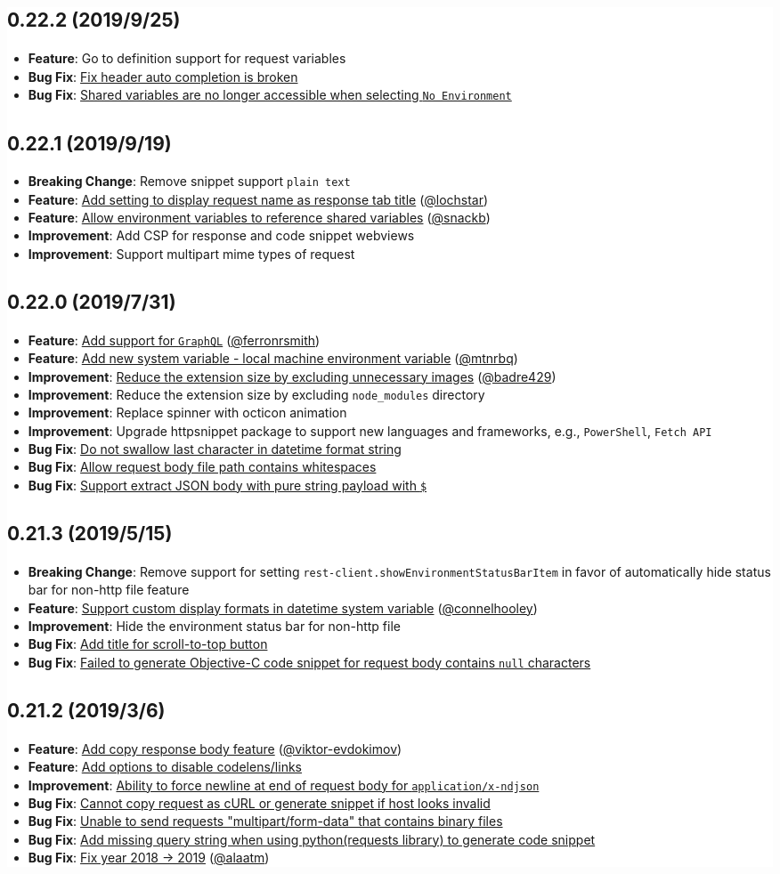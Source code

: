 ## 0.22.2 (2019/9/25)
* __Feature__: Go to definition support for request variables
* __Bug Fix__: [Fix header auto completion is broken](https://github.com/Huachao/vscode-restclient/issues/422)
* __Bug Fix__: [Shared variables are no longer accessible when selecting `No Environment`](https://github.com/Huachao/vscode-restclient/issues/420)

## 0.22.1 (2019/9/19)
* __Breaking Change__: Remove snippet support `plain text`
* __Feature__: [Add setting to display request name as response tab title](https://github.com/Huachao/vscode-restclient/pull/400) ([@lochstar](https://github.com/lochstar))
* __Feature__: [Allow environment variables to reference shared variables](https://github.com/Huachao/vscode-restclient/pull/409) ([@snackb](https://github.com/snackb))
* __Improvement__: Add CSP for response and code snippet webviews
* __Improvement__: Support multipart mime types of request

## 0.22.0 (2019/7/31)
* __Feature__: [Add support for `GraphQL`](https://github.com/Huachao/vscode-restclient/pull/384) ([@ferronrsmith](https://github.com/ferronrsmith))
* __Feature__: [Add new system variable - local machine environment variable](https://github.com/Huachao/vscode-restclient/pull/366) ([@mtnrbq](https://github.com/mtnrbq))
* __Improvement__: [Reduce the extension size by excluding unnecessary images](https://github.com/Huachao/vscode-restclient/pull/397) ([@badre429](https://github.com/badre429))
* __Improvement__: Reduce the extension size by excluding `node_modules` directory
* __Improvement__: Replace spinner with octicon animation
* __Improvement__: Upgrade httpsnippet package to support new languages and frameworks, e.g., `PowerShell`, `Fetch API`
* __Bug Fix__: [Do not swallow last character in datetime format string](https://github.com/Huachao/vscode-restclient/issues/367)
* __Bug Fix__: [Allow request body file path contains whitespaces](https://github.com/Huachao/vscode-restclient/issues/376)
* __Bug Fix__: [Support extract JSON body with pure string payload with `$`](https://github.com/Huachao/vscode-restclient/issues/266)

## 0.21.3 (2019/5/15)
* __Breaking Change__: Remove support for setting `rest-client.showEnvironmentStatusBarItem` in favor of automatically hide status bar for non-http file feature
* __Feature__: [Support custom display formats in datetime system variable](https://github.com/Huachao/vscode-restclient/pull/361) ([@connelhooley](https://github.com/connelhooley))
* __Improvement__: Hide the environment status bar for non-http file
* __Bug Fix__: [Add title for scroll-to-top button](https://github.com/Huachao/vscode-restclient/issues/355)
* __Bug Fix__: [Failed to generate Objective-C code snippet for request body contains `null` characters](https://github.com/Huachao/vscode-restclient/issues/349)

## 0.21.2 (2019/3/6)
* __Feature__: [Add copy response body feature](https://github.com/Huachao/vscode-restclient/pull/317) ([@viktor-evdokimov](https://github.com/viktor-evdokimov))
* __Feature__: [Add options to disable codelens/links](https://github.com/Huachao/vscode-restclient/issues/295)
* __Improvement__: [Ability to force newline at end of request body for `application/x-ndjson`](https://github.com/Huachao/vscode-restclient/issues/292)
* __Bug Fix__: [Cannot copy request as cURL or generate snippet if host looks invalid](https://github.com/Huachao/vscode-restclient/issues/328)
* __Bug Fix__: [Unable to send requests "multipart/form-data" that contains binary files](https://github.com/Huachao/vscode-restclient/issues/332)
* __Bug Fix__: [Add missing query string when using python(requests library) to generate code snippet](https://github.com/Huachao/vscode-restclient/issues/338)
* __Bug Fix__: [Fix year 2018 -> 2019](https://github.com/Huachao/vscode-restclient/pull/318) ([@alaatm](https://github.com/alaatm))